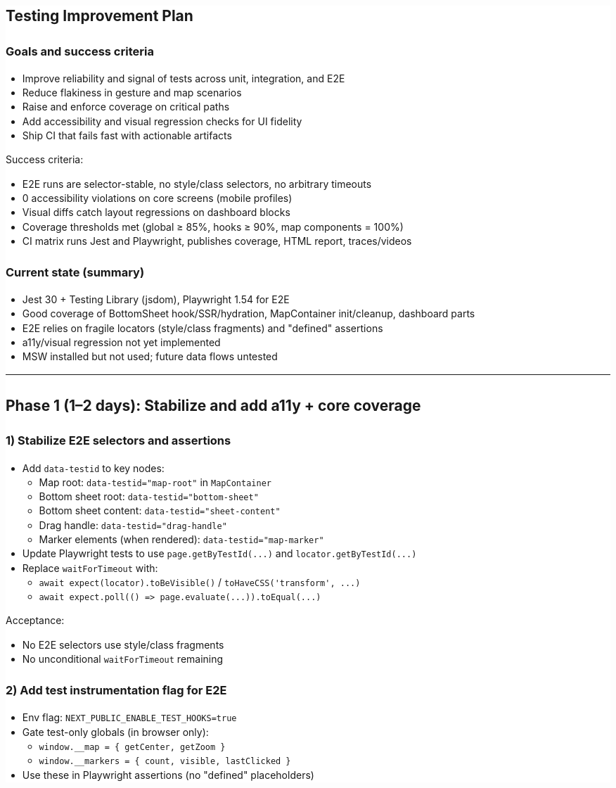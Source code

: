 ## Testing Improvement Plan

### Goals and success criteria

- Improve reliability and signal of tests across unit, integration, and E2E
- Reduce flakiness in gesture and map scenarios
- Raise and enforce coverage on critical paths
- Add accessibility and visual regression checks for UI fidelity
- Ship CI that fails fast with actionable artifacts

Success criteria:
- E2E runs are selector-stable, no style/class selectors, no arbitrary timeouts
- 0 accessibility violations on core screens (mobile profiles)
- Visual diffs catch layout regressions on dashboard blocks
- Coverage thresholds met (global ≥ 85%, hooks ≥ 90%, map components = 100%)
- CI matrix runs Jest and Playwright, publishes coverage, HTML report, traces/videos

### Current state (summary)

- Jest 30 + Testing Library (jsdom), Playwright 1.54 for E2E
- Good coverage of BottomSheet hook/SSR/hydration, MapContainer init/cleanup, dashboard parts
- E2E relies on fragile locators (style/class fragments) and "defined" assertions
- a11y/visual regression not yet implemented
- MSW installed but not used; future data flows untested

---

## Phase 1 (1–2 days): Stabilize and add a11y + core coverage

### 1) Stabilize E2E selectors and assertions

- Add `data-testid` to key nodes:
  - Map root: `data-testid="map-root"` in `MapContainer`
  - Bottom sheet root: `data-testid="bottom-sheet"`
  - Bottom sheet content: `data-testid="sheet-content"`
  - Drag handle: `data-testid="drag-handle"`
  - Marker elements (when rendered): `data-testid="map-marker"`
- Update Playwright tests to use `page.getByTestId(...)` and `locator.getByTestId(...)`
- Replace `waitForTimeout` with:
  - `await expect(locator).toBeVisible()` / `toHaveCSS('transform', ...)`
  - `await expect.poll(() => page.evaluate(...)).toEqual(...)`

Acceptance:
- No E2E selectors use style/class fragments
- No unconditional `waitForTimeout` remaining

### 2) Add test instrumentation flag for E2E

- Env flag: `NEXT_PUBLIC_ENABLE_TEST_HOOKS=true`
- Gate test-only globals (in browser only):
  - `window.__map = { getCenter, getZoom }`
  - `window.__markers = { count, visible, lastClicked }`
- Use these in Playwright assertions (no "defined" placeholders)
